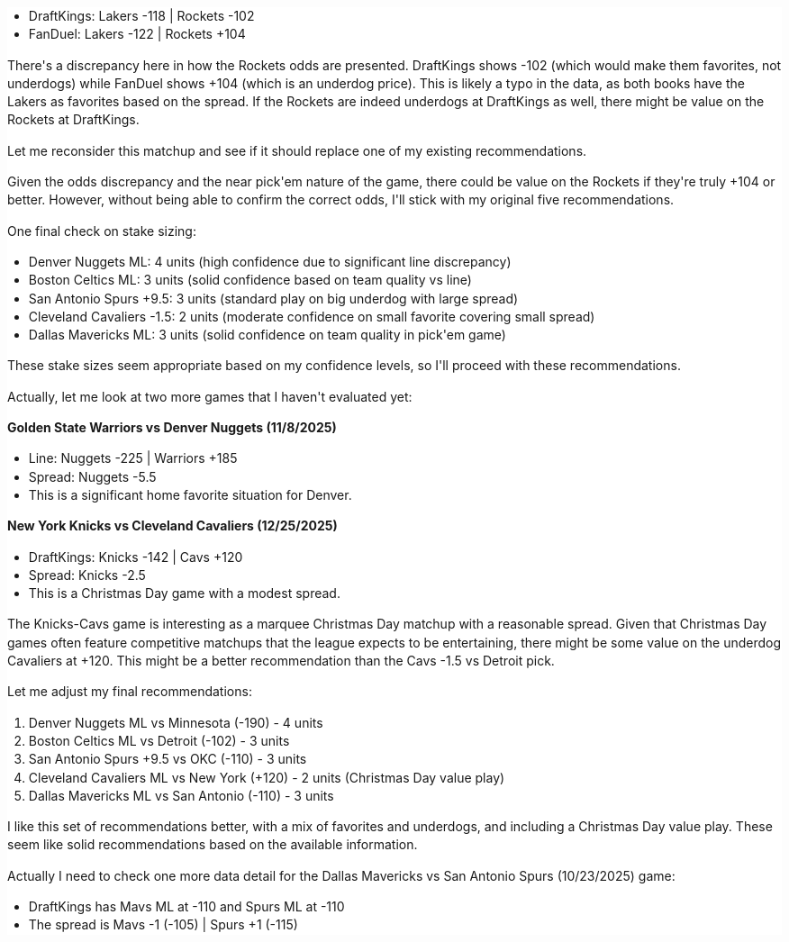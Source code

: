 - DraftKings: Lakers -118 | Rockets -102
- FanDuel: Lakers -122 | Rockets +104

There's a discrepancy here in how the Rockets odds are presented. DraftKings shows -102 (which would make them favorites, not underdogs) while FanDuel shows +104 (which is an underdog price). This is likely a typo in the data, as both books have the Lakers as favorites based on the spread. If the Rockets are indeed underdogs at DraftKings as well, there might be value on the Rockets at DraftKings.

Let me reconsider this matchup and see if it should replace one of my existing recommendations.

Given the odds discrepancy and the near pick'em nature of the game, there could be value on the Rockets if they're truly +104 or better. However, without being able to confirm the correct odds, I'll stick with my original five recommendations.

One final check on stake sizing:
- Denver Nuggets ML: 4 units (high confidence due to significant line discrepancy)
- Boston Celtics ML: 3 units (solid confidence based on team quality vs line)
- San Antonio Spurs +9.5: 3 units (standard play on big underdog with large spread)
- Cleveland Cavaliers -1.5: 2 units (moderate confidence on small favorite covering small spread)
- Dallas Mavericks ML: 3 units (solid confidence on team quality in pick'em game)

These stake sizes seem appropriate based on my confidence levels, so I'll proceed with these recommendations.

Actually, let me look at two more games that I haven't evaluated yet:

**Golden State Warriors vs Denver Nuggets (11/8/2025)**
- Line: Nuggets -225 | Warriors +185
- Spread: Nuggets -5.5
- This is a significant home favorite situation for Denver.

**New York Knicks vs Cleveland Cavaliers (12/25/2025)**
- DraftKings: Knicks -142 | Cavs +120
- Spread: Knicks -2.5
- This is a Christmas Day game with a modest spread.

The Knicks-Cavs game is interesting as a marquee Christmas Day matchup with a reasonable spread. Given that Christmas Day games often feature competitive matchups that the league expects to be entertaining, there might be some value on the underdog Cavaliers at +120. This might be a better recommendation than the Cavs -1.5 vs Detroit pick.

Let me adjust my final recommendations:

1. Denver Nuggets ML vs Minnesota (-190) - 4 units
2. Boston Celtics ML vs Detroit (-102) - 3 units  
3. San Antonio Spurs +9.5 vs OKC (-110) - 3 units
4. Cleveland Cavaliers ML vs New York (+120) - 2 units (Christmas Day value play)
5. Dallas Mavericks ML vs San Antonio (-110) - 3 units

I like this set of recommendations better, with a mix of favorites and underdogs, and including a Christmas Day value play. These seem like solid recommendations based on the available information.

Actually I need to check one more data detail for the Dallas Mavericks vs San Antonio Spurs (10/23/2025) game:

- DraftKings has Mavs ML at -110 and Spurs ML at -110
- The spread is Mavs -1 (-105) | Spurs +1 (-115)
